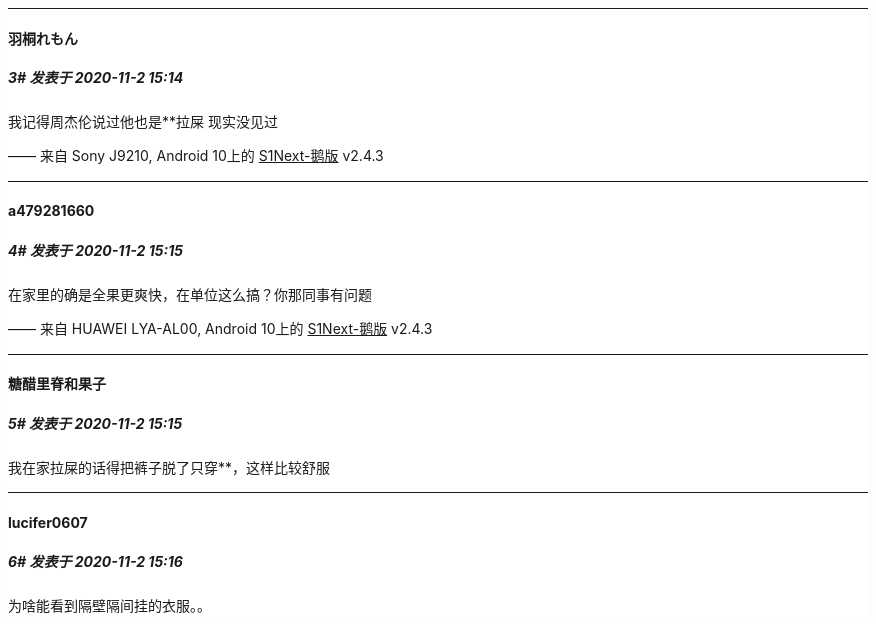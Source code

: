 





*****

####  羽桐れもん  
##### 3#       发表于 2020-11-2 15:14




我记得周杰伦说过他也是**拉屎
现实没见过

—— 来自 Sony J9210, Android 10上的 [S1Next-鹅版](https://github.com/ykrank/S1-Next/releases) v2.4.3







*****

####  a479281660  
##### 4#       发表于 2020-11-2 15:15




在家里的确是全果更爽快，在单位这么搞？你那同事有问题

—— 来自 HUAWEI LYA-AL00, Android 10上的 [S1Next-鹅版](https://github.com/ykrank/S1-Next/releases) v2.4.3







*****

####  糖醋里脊和果子  
##### 5#       发表于 2020-11-2 15:15




我在家拉屎的话得把裤子脱了只穿**，这样比较舒服







*****

####  lucifer0607  
##### 6#       发表于 2020-11-2 15:16




为啥能看到隔壁隔间挂的衣服。。

